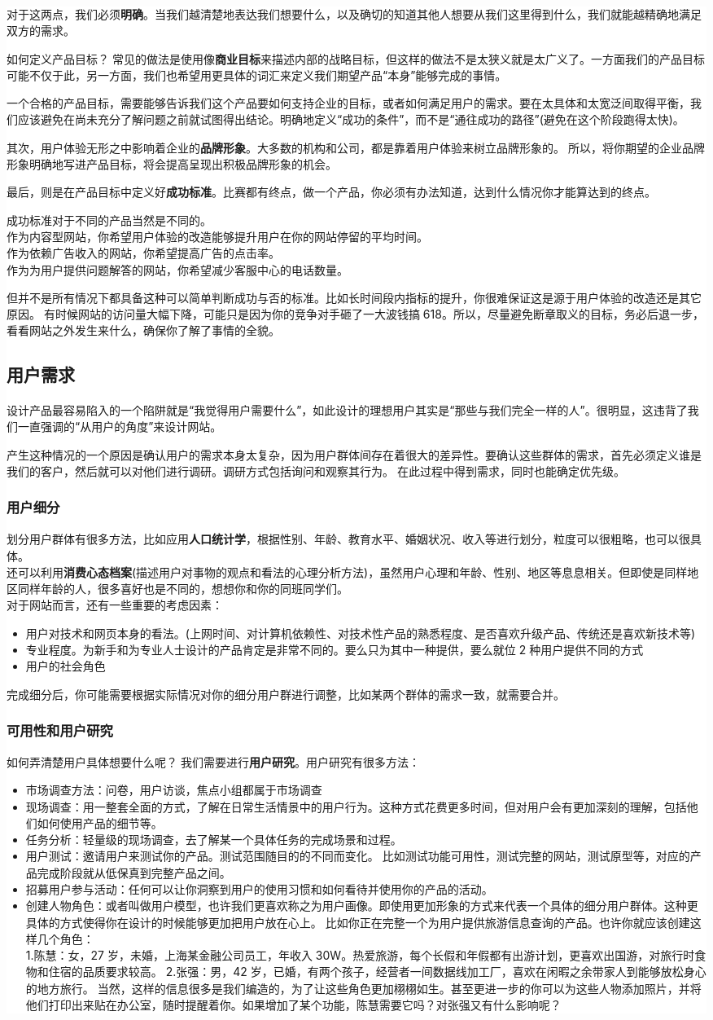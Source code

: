对于这两点，我们必须**明确**。当我们越清楚地表达我们想要什么，以及确切的知道其他人想要从我们这里得到什么，我们就能越精确地满足双方的需求。

如何定义产品目标？
常见的做法是使用像**商业目标**来描述内部的战略目标，但这样的做法不是太狭义就是太广义了。一方面我们的产品目标可能不仅于此，另一方面，我们也希望用更具体的词汇来定义我们期望产品“本身”能够完成的事情。

一个合格的产品目标，需要能够告诉我们这个产品要如何支持企业的目标，或者如何满足用户的需求。要在太具体和太宽泛间取得平衡，我们应该避免在尚未充分了解问题之前就试图得出结论。明确地定义“成功的条件”，而不是“通往成功的路径”(避免在这个阶段跑得太快)。

其次，用户体验无形之中影响着企业的**品牌形象**。大多数的机构和公司，都是靠着用户体验来树立品牌形象的。 所以，将你期望的企业品牌形象明确地写进产品目标，将会提高呈现出积极品牌形象的机会。

最后，则是在产品目标中定义好**成功标准**。比赛都有终点，做一个产品，你必须有办法知道，达到什么情况你才能算达到的终点。

成功标准对于不同的产品当然是不同的。  
作为内容型网站，你希望用户体验的改造能够提升用户在你的网站停留的平均时间。  
作为依赖广告收入的网站，你希望提高广告的点击率。  
作为为用户提供问题解答的网站，你希望减少客服中心的电话数量。

但并不是所有情况下都具备这种可以简单判断成功与否的标准。比如长时间段内指标的提升，你很难保证这是源于用户体验的改造还是其它原因。 有时候网站的访问量大幅下降，可能只是因为你的竞争对手砸了一大波钱搞 618。所以，尽量避免断章取义的目标，务必后退一步，看看网站之外发生来什么，确保你了解了事情的全貌。

## 用户需求

设计产品最容易陷入的一个陷阱就是“我觉得用户需要什么”，如此设计的理想用户其实是“那些与我们完全一样的人”。很明显，这违背了我们一直强调的“从用户的角度”来设计网站。

产生这种情况的一个原因是确认用户的需求本身太复杂，因为用户群体间存在着很大的差异性。要确认这些群体的需求，首先必须定义谁是我们的客户，然后就可以对他们进行调研。调研方式包括询问和观察其行为。 在此过程中得到需求，同时也能确定优先级。

### 用户细分

划分用户群体有很多方法，比如应用**人口统计学**，根据性别、年龄、教育水平、婚姻状况、收入等进行划分，粒度可以很粗略，也可以很具体。  
还可以利用**消费心态档案**(描述用户对事物的观点和看法的心理分析方法)，虽然用户心理和年龄、性别、地区等息息相关。但即使是同样地区同样年龄的人，很多喜好也是不同的，想想你和你的同班同学们。  
对于网站而言，还有一些重要的考虑因素：

- 用户对技术和网页本身的看法。(上网时间、对计算机依赖性、对技术性产品的熟悉程度、是否喜欢升级产品、传统还是喜欢新技术等)
- 专业程度。为新手和为专业人士设计的产品肯定是非常不同的。要么只为其中一种提供，要么就位 2 种用户提供不同的方式
- 用户的社会角色

完成细分后，你可能需要根据实际情况对你的细分用户群进行调整，比如某两个群体的需求一致，就需要合并。

### 可用性和用户研究

如何弄清楚用户具体想要什么呢？ 我们需要进行**用户研究**。用户研究有很多方法：

- 市场调查方法：问卷，用户访谈，焦点小组都属于市场调查
- 现场调查：用一整套全面的方式，了解在日常生活情景中的用户行为。这种方式花费更多时间，但对用户会有更加深刻的理解，包括他们如何使用产品的细节等。
- 任务分析：轻量级的现场调查，去了解某一个具体任务的完成场景和过程。
- 用户测试：邀请用户来测试你的产品。测试范围随目的的不同而变化。 比如测试功能可用性，测试完整的网站，测试原型等，对应的产品完成阶段就从低保真到完整产品之间。
- 招募用户参与活动：任何可以让你洞察到用户的使用习惯和如何看待并使用你的产品的活动。
- 创建人物角色：或者叫做用户模型，也许我们更喜欢称之为用户画像。即使用更加形象的方式来代表一个具体的细分用户群体。这种更具体的方式使得你在设计的时候能够更加把用户放在心上。
  比如你正在完整一个为用户提供旅游信息查询的产品。也许你就应该创建这样几个角色：  
  1.陈慧：女，27 岁，未婚，上海某金融公司员工，年收入 30W。热爱旅游，每个长假和年假都有出游计划，更喜欢出国游，对旅行时食物和住宿的品质要求较高。 2.张强：男，42 岁，已婚，有两个孩子，经营者一间数据线加工厂，喜欢在闲暇之余带家人到能够放松身心的地方旅行。
  当然，这样的信息很多是我们编造的，为了让这些角色更加栩栩如生。甚至更进一步的你可以为这些人物添加照片，并将他们打印出来贴在办公室，随时提醒着你。如果增加了某个功能，陈慧需要它吗？对张强又有什么影响呢？
